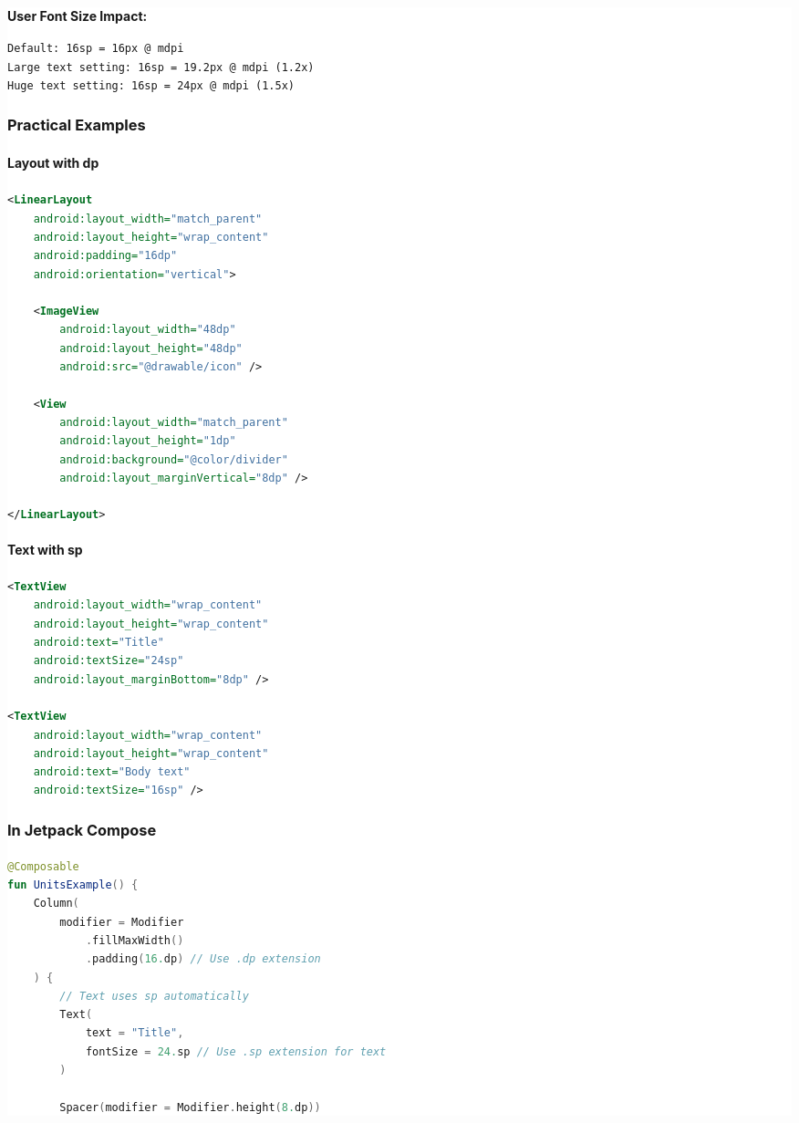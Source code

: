 **User Font Size Impact:**
```
Default: 16sp = 16px @ mdpi
Large text setting: 16sp = 19.2px @ mdpi (1.2x)
Huge text setting: 16sp = 24px @ mdpi (1.5x)
```

### Practical Examples

#### Layout with dp

```xml
<LinearLayout
    android:layout_width="match_parent"
    android:layout_height="wrap_content"
    android:padding="16dp"
    android:orientation="vertical">

    <ImageView
        android:layout_width="48dp"
        android:layout_height="48dp"
        android:src="@drawable/icon" />

    <View
        android:layout_width="match_parent"
        android:layout_height="1dp"
        android:background="@color/divider"
        android:layout_marginVertical="8dp" />

</LinearLayout>
```

#### Text with sp

```xml
<TextView
    android:layout_width="wrap_content"
    android:layout_height="wrap_content"
    android:text="Title"
    android:textSize="24sp"
    android:layout_marginBottom="8dp" />

<TextView
    android:layout_width="wrap_content"
    android:layout_height="wrap_content"
    android:text="Body text"
    android:textSize="16sp" />
```

### In Jetpack Compose

```kotlin
@Composable
fun UnitsExample() {
    Column(
        modifier = Modifier
            .fillMaxWidth()
            .padding(16.dp) // Use .dp extension
    ) {
        // Text uses sp automatically
        Text(
            text = "Title",
            fontSize = 24.sp // Use .sp extension for text
        )

        Spacer(modifier = Modifier.height(8.dp))
```